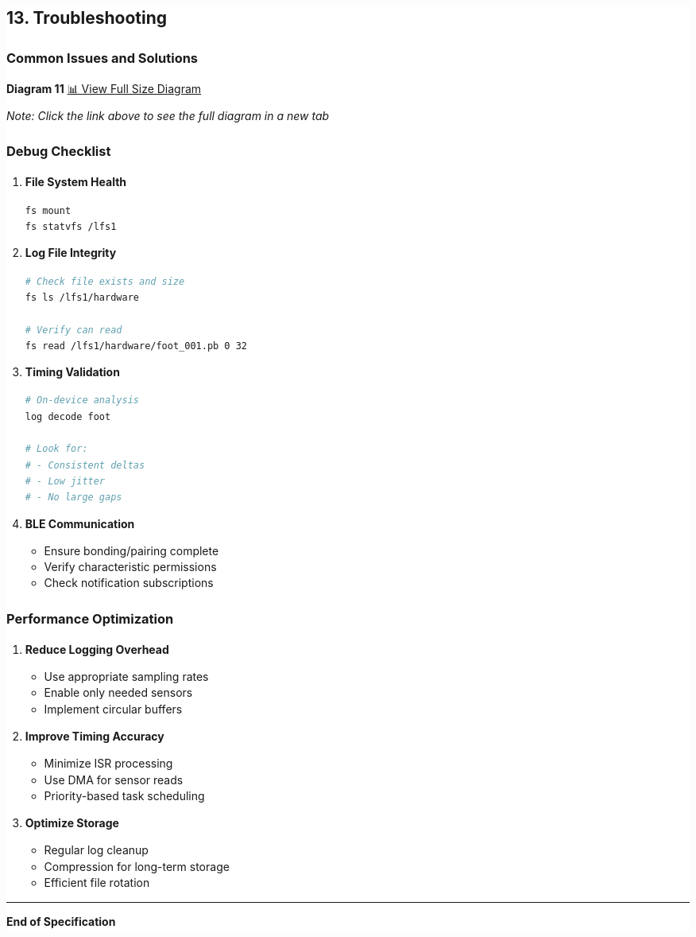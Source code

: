 
## 13. Troubleshooting

### Common Issues and Solutions

**Diagram 11**
[📊 View Full Size Diagram](https://raw.githubusercontent.com/Botz-Limited/sensing_system-Zephyr/Nrf5340-framework/docs/mermaid_images/Sensor_Logging_Specification/diagram_11.png)

*Note: Click the link above to see the full diagram in a new tab*



### Debug Checklist

1. **File System Health**
   ```bash
   fs mount
   fs statvfs /lfs1
   ```

2. **Log File Integrity**
   ```bash
   # Check file exists and size
   fs ls /lfs1/hardware
   
   # Verify can read
   fs read /lfs1/hardware/foot_001.pb 0 32
   ```

3. **Timing Validation**
   ```bash
   # On-device analysis
   log decode foot
   
   # Look for:
   # - Consistent deltas
   # - Low jitter
   # - No large gaps
   ```

4. **BLE Communication**
   - Ensure bonding/pairing complete
   - Verify characteristic permissions
   - Check notification subscriptions

### Performance Optimization

1. **Reduce Logging Overhead**
   - Use appropriate sampling rates
   - Enable only needed sensors
   - Implement circular buffers

2. **Improve Timing Accuracy**
   - Minimize ISR processing
   - Use DMA for sensor reads
   - Priority-based task scheduling

3. **Optimize Storage**
   - Regular log cleanup
   - Compression for long-term storage
   - Efficient file rotation

---

**End of Specification**